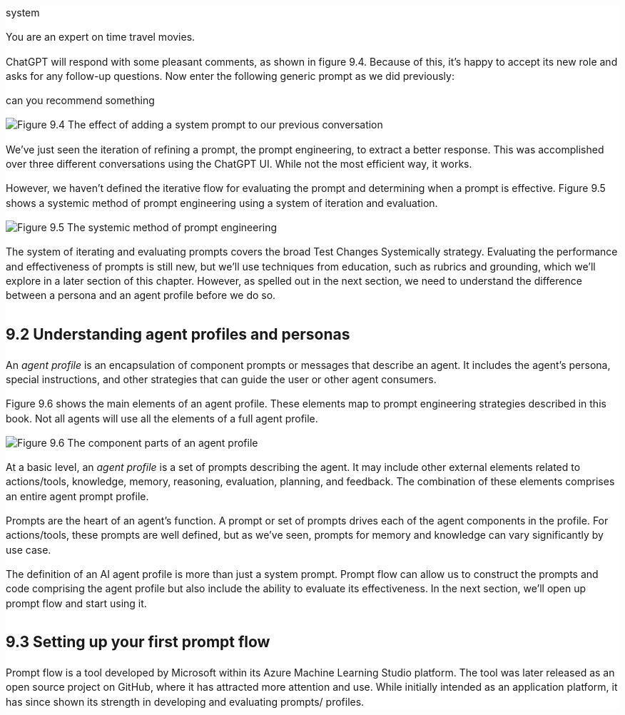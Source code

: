 system

You are an expert on time travel movies.

ChatGPT will respond with some pleasant comments, as shown in figure 9.4. Because of this, it’s happy to accept its new role and asks for any follow-up questions. Now enter the following generic prompt as we did previously:

can you recommend something

![Figure 9.4 The effect of adding a system prompt to our previous conversation](https://drek4537l1klr.cloudfront.net/lanham2/Figures/9-4.png)

We’ve just seen the iteration of refining a prompt, the prompt engineering, to extract a better response. This was accomplished over three different conversations using the ChatGPT UI. While not the most efficient way, it works.

However, we haven’t defined the iterative flow for evaluating the prompt and determining when a prompt is effective. Figure 9.5 shows a systemic method of prompt engineering using a system of iteration and evaluation.

![Figure 9.5 The systemic method of prompt engineering](https://drek4537l1klr.cloudfront.net/lanham2/Figures/9-5.png)

The system of iterating and evaluating prompts covers the broad Test Changes Systemically strategy. Evaluating the performance and effectiveness of prompts is still new, but we’ll use techniques from education, such as rubrics and grounding, which we’ll explore in a later section of this chapter. However, as spelled out in the next section, we need to understand the difference between a persona and an agent profile before we do so.

## 9.2 Understanding agent profiles and personas

An *agent profile* is an encapsulation of component prompts or messages that describe an agent. It includes the agent’s persona, special instructions, and other strategies that can guide the user or other agent consumers.[](https://livebook.manning.com/book/ai-agents-in-action/chapter-9)

Figure 9.6 shows the main elements of an agent profile. These elements map to prompt engineering strategies described in this book. Not all agents will use all the elements of a full agent profile.

![Figure 9.6 The component parts of an agent profile](https://drek4537l1klr.cloudfront.net/lanham2/Figures/9-6.png)

At a basic level, an *agent profile* is a set of prompts describing the agent. It may include other external elements related to actions/tools, knowledge, memory, reasoning, evaluation, planning, and feedback. The combination of these elements comprises an entire agent prompt profile.

Prompts are the heart of an agent’s function. A prompt or set of prompts drives each of the agent components in the profile. For actions/tools, these prompts are well defined, but as we’ve seen, prompts for memory and knowledge can vary significantly by use case.

The definition of an AI agent profile is more than just a system prompt. Prompt flow can allow us to construct the prompts and code comprising the agent profile but also include the ability to evaluate its effectiveness. In the next section, we’ll open up prompt flow and start using it.

## 9.3 Setting up your first prompt flow

Prompt flow is a tool developed by Microsoft within its Azure Machine Learning Studio platform. The tool was later released as an open source project on GitHub, where it has attracted more attention and use. While initially intended as an application platform, it has since shown its strength in developing and evaluating prompts/ profiles.[](https://livebook.manning.com/book/ai-agents-in-action/chapter-9)
